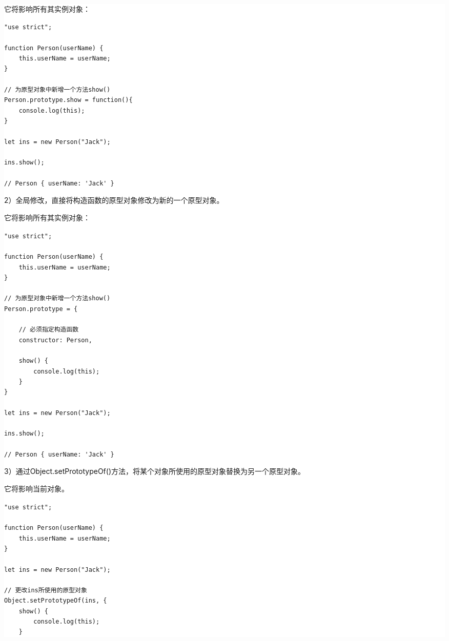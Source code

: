 它将影响所有其实例对象：

```
"use strict";

function Person(userName) {
    this.userName = userName;
}

// 为原型对象中新增一个方法show()
Person.prototype.show = function(){
    console.log(this);
}

let ins = new Person("Jack");

ins.show();

// Person { userName: 'Jack' }
```

2）全局修改，直接将构造函数的原型对象修改为新的一个原型对象。

它将影响所有其实例对象：

```
"use strict";

function Person(userName) {
    this.userName = userName;
}

// 为原型对象中新增一个方法show()
Person.prototype = {

    // 必须指定构造函数
    constructor: Person,

    show() {
        console.log(this);
    }
}

let ins = new Person("Jack");

ins.show();

// Person { userName: 'Jack' }
```

3）通过Object.setPrototypeOf()方法，将某个对象所使用的原型对象替换为另一个原型对象。

它将影响当前对象。

```
"use strict";

function Person(userName) {
    this.userName = userName;
}

let ins = new Person("Jack");

// 更改ins所使用的原型对象
Object.setPrototypeOf(ins, {
    show() {
        console.log(this);
    }
```